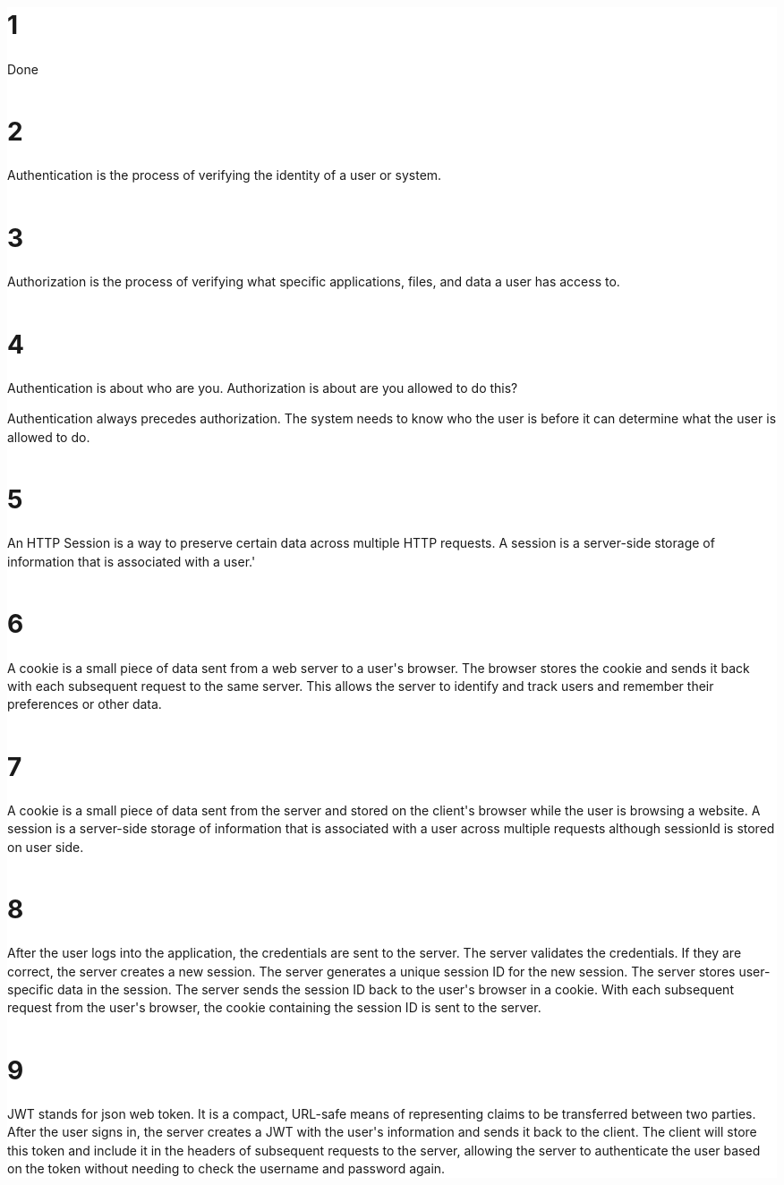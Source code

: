 # 1
Done

# 2
Authentication is the process of verifying the identity of a user or system.

# 3
Authorization is the process of verifying what specific applications, files, and data a user has access to.

# 4
Authentication is about who are you. Authorization is about are you allowed to do this?

Authentication always precedes authorization. The system needs to know who the user is before it can determine what the user is allowed to do.

# 5
An HTTP Session is a way to preserve certain data across multiple HTTP requests. A session is a server-side storage of information that is associated with a user.'

# 6
A cookie is a small piece of data sent from a web server to a user's 
browser. The browser stores the cookie and sends it back with each 
subsequent request to the same server. This allows the server to 
identify and track users and remember their preferences or other data.

# 7
A cookie is a small piece of data sent from the server and stored on the client's browser while the user is browsing a website. A session is a server-side storage of information that is associated with a user across multiple requests although sessionId is stored on user side.

# 8
After the user logs into the application, the credentials are sent to the server. The server validates the credentials. If they are correct, the server creates a new session. The server generates a unique session ID for the new session. The server stores user-specific data in the session. The server sends the session ID back to the user's browser in a cookie. With each subsequent request from the user's browser, the cookie containing the session ID is sent to the server.

# 9
JWT stands for json web token. It is a compact, URL-safe means of representing claims to be transferred between two parties. After the user signs in, the server creates a JWT with the user's information and sends it back to the client. The client will store this token and include it in the headers of subsequent requests to the server, allowing the server to authenticate the user based on the token without needing to check the username and password again.
